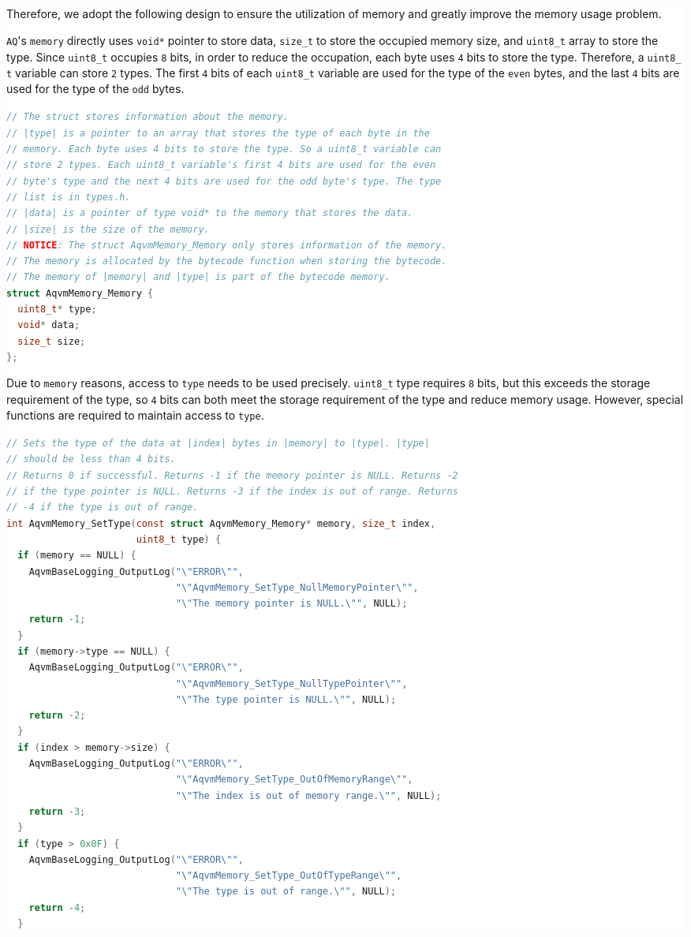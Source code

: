 Therefore, we adopt the following design to ensure the utilization of memory and greatly improve the memory usage problem. </br>

`AQ`'s `memory` directly uses `void*` pointer to store data, `size_t` to store the occupied memory size, and `uint8_t` array to store the type. Since `uint8_t` occupies `8` bits, in order to reduce the occupation, each byte uses `4` bits to store the type. Therefore, a `uint8_t` variable can store `2` types. The first `4` bits of each `uint8_t` variable are used for the type of the `even` bytes, and the last `4` bits are used for the type of the `odd` bytes. </br>

```C
// The struct stores information about the memory.
// |type| is a pointer to an array that stores the type of each byte in the
// memory. Each byte uses 4 bits to store the type. So a uint8_t variable can
// store 2 types. Each uint8_t variable's first 4 bits are used for the even
// byte's type and the next 4 bits are used for the odd byte's type. The type
// list is in types.h.
// |data| is a pointer of type void* to the memory that stores the data.
// |size| is the size of the memory.
// NOTICE: The struct AqvmMemory_Memory only stores information of the memory.
// The memory is allocated by the bytecode function when storing the bytecode.
// The memory of |memory| and |type| is part of the bytecode memory.
struct AqvmMemory_Memory {
  uint8_t* type;
  void* data;
  size_t size;
};
```

Due to `memory` reasons, access to `type` needs to be used precisely. `uint8_t` type requires `8` bits, but this exceeds the storage requirement of the type, so `4` bits can both meet the storage requirement of the type and reduce memory usage. However, special functions are required to maintain access to `type`.</br>

```C
// Sets the type of the data at |index| bytes in |memory| to |type|. |type|
// should be less than 4 bits.
// Returns 0 if successful. Returns -1 if the memory pointer is NULL. Returns -2
// if the type pointer is NULL. Returns -3 if the index is out of range. Returns
// -4 if the type is out of range.
int AqvmMemory_SetType(const struct AqvmMemory_Memory* memory, size_t index,
                       uint8_t type) {
  if (memory == NULL) {
    AqvmBaseLogging_OutputLog("\"ERROR\"",
                              "\"AqvmMemory_SetType_NullMemoryPointer\"",
                              "\"The memory pointer is NULL.\"", NULL);
    return -1;
  }
  if (memory->type == NULL) {
    AqvmBaseLogging_OutputLog("\"ERROR\"",
                              "\"AqvmMemory_SetType_NullTypePointer\"",
                              "\"The type pointer is NULL.\"", NULL);
    return -2;
  }
  if (index > memory->size) {
    AqvmBaseLogging_OutputLog("\"ERROR\"",
                              "\"AqvmMemory_SetType_OutOfMemoryRange\"",
                              "\"The index is out of memory range.\"", NULL);
    return -3;
  }
  if (type > 0x0F) {
    AqvmBaseLogging_OutputLog("\"ERROR\"",
                              "\"AqvmMemory_SetType_OutOfTypeRange\"",
                              "\"The type is out of range.\"", NULL);
    return -4;
  }

```